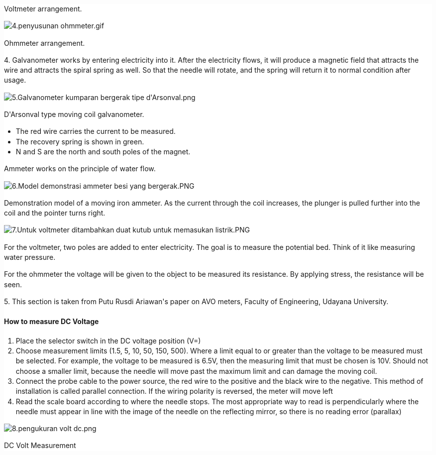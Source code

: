 Voltmeter arrangement.

![4.penyusunan ohmmeter.gif](https://images.hive.blog/DQmNPt6q38v6tSvKNipgEbagcwkXtQoUgSeKy2C8ehKK9z9/4.penyusunan%20ohmmeter.gif)

Ohmmeter arrangement.



4\. Galvanometer works by entering electricity into it. After the electricity flows, it will produce a magnetic field that attracts the wire and attracts the spiral spring as well. So that the needle will rotate, and the spring will return it to normal condition after usage.

![5.Galvanometer kumparan bergerak tipe d'Arsonval.png](https://images.hive.blog/DQmd7MLfTLw9GAjRSahzSBJNEibsEpRkiEKqEB47XyxiBs9/5.Galvanometer%20kumparan%20bergerak%20tipe%20d'Arsonval.png)

D'Arsonval type moving coil galvanometer.


*   The red wire carries the current to be measured.
*   The recovery spring is shown in green.
*   N and S are the north and south poles of the magnet.

Ammeter works on the principle of water flow.

![6.Model demonstrasi ammeter besi yang bergerak.PNG](https://images.hive.blog/DQmNt7AhY9vEqX5wqJMTW4NaTNYRbDsyCykYFZQUHoieRAe/6.Model%20demonstrasi%20ammeter%20besi%20yang%20bergerak.PNG)

Demonstration model of a moving iron ammeter. As the current through the coil increases, the plunger is pulled further into the coil and the pointer turns right.

![7.Untuk voltmeter ditambahkan duat kutub untuk memasukan listrik.PNG](https://images.hive.blog/DQmUqYYF9eqPmBG8pTPiUAt6uAz3ztzmDPXBEU43N4ypn8K/7.Untuk%20voltmeter%20ditambahkan%20duat%20kutub%20untuk%20memasukan%20listrik.PNG)

For the voltmeter, two poles are added to enter electricity. The goal is to measure the potential bed. Think of it like measuring water pressure.

For the ohmmeter the voltage will be given to the object to be measured its resistance. By applying stress, the resistance will be seen.

5\. This section is taken from Putu Rusdi Ariawan's paper on AVO meters, Faculty of Engineering, Udayana University.

#### How to measure DC Voltage

1.  Place the selector switch in the DC voltage position (V=)
2.  Choose measurement limits (1.5, 5, 10, 50, 150, 500). Where a limit equal to or greater than the voltage to be measured must be selected. For example, the voltage to be measured is 6.5V, then the measuring limit that must be chosen is 10V. Should not choose a smaller limit, because the needle will move past the maximum limit and can damage the moving coil.
3.  Connect the probe cable to the power source, the red wire to the positive and the black wire to the negative. This method of installation is called parallel connection. If the wiring polarity is reversed, the meter will move left
4.  Read the scale board according to where the needle stops. The most appropriate way to read is perpendicularly where the needle must appear in line with the image of the needle on the reflecting mirror, so there is no reading error (parallax)

![8.pengukuran volt dc.png](https://images.hive.blog/DQmaNzx5DBxr4gwVBcQJ6QLM4gyav4Wv2aLA3reL8ycvGf2/8.pengukuran%20volt%20dc.png)

DC Volt Measurement
